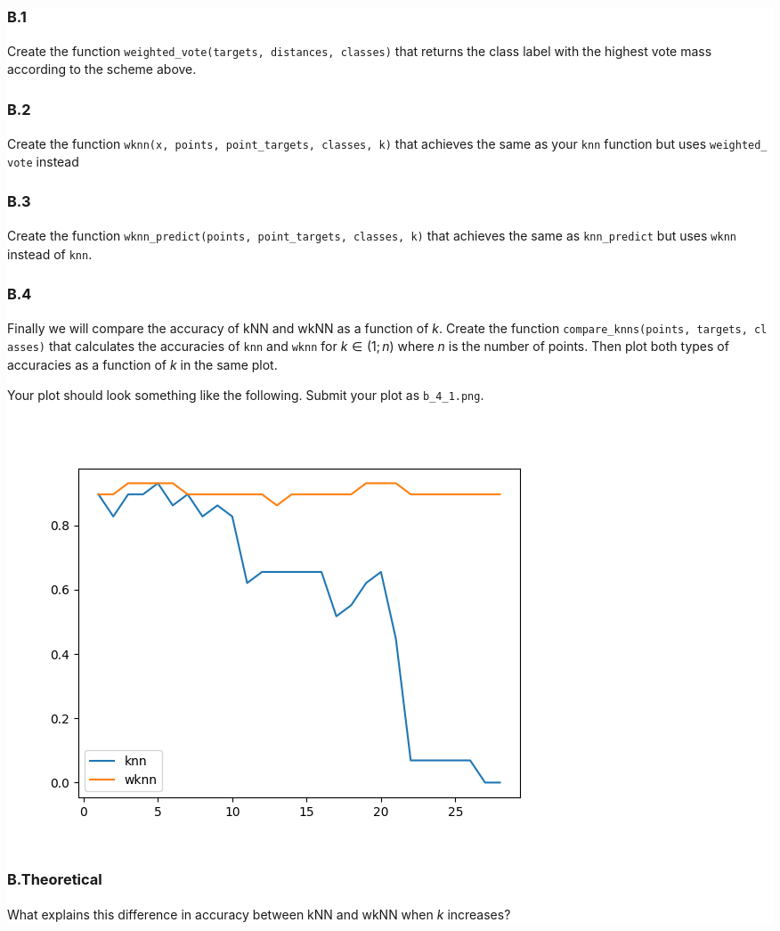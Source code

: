 ### B.1
Create the function `weighted_vote(targets, distances, classes)` that returns the class label with the highest vote mass according to the scheme above.


### B.2
Create the function `wknn(x, points, point_targets, classes, k)` that achieves the same as your `knn` function but uses `weighted_vote` instead

### B.3
Create the function `wknn_predict(points, point_targets, classes, k)` that achieves the same as `knn_predict` but uses `wknn` instead of `knn`.

### B.4
Finally we will compare the accuracy of kNN and wkNN as a function of $k$. Create the function `compare_knns(points, targets, classes)` that calculates the accuracies of `knn` and `wknn` for $k\in(1; n)$ where $n$ is the number of points. Then plot both types of accuracies as a function of $k$ in the same plot.

Your plot should look something like the following. Submit your plot as `b_4_1.png`.

![kNN vs wkNN](images/knn_vs_wknn.png)

### B.Theoretical
What explains this difference in accuracy between kNN and wkNN when $k$ increases?


